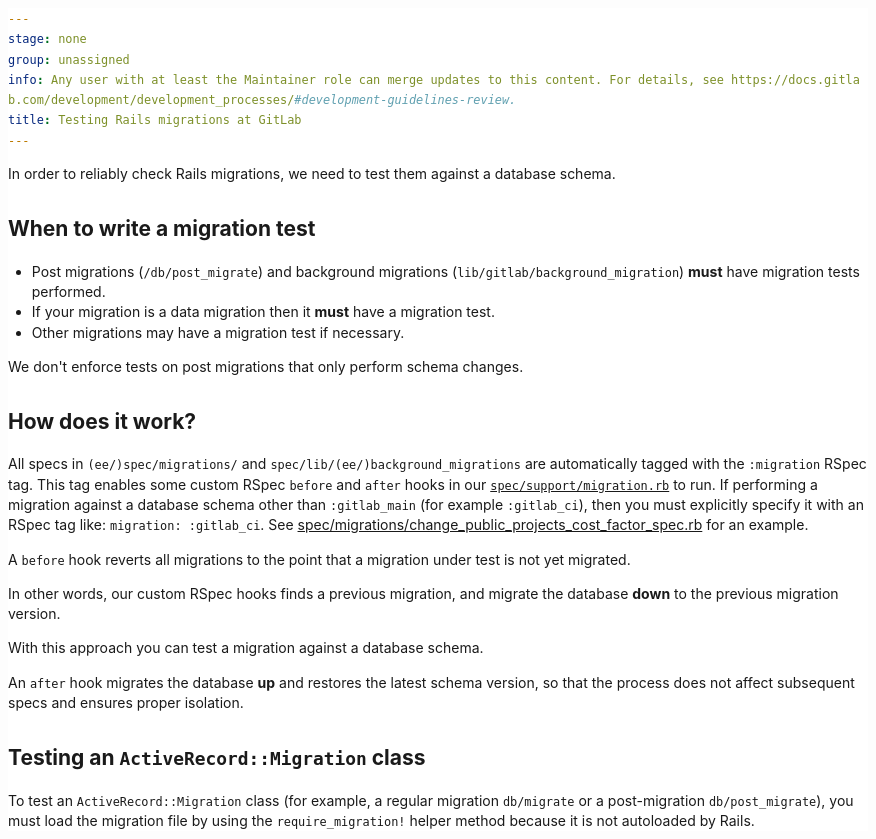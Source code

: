 ```yaml
---
stage: none
group: unassigned
info: Any user with at least the Maintainer role can merge updates to this content. For details, see https://docs.gitlab.com/development/development_processes/#development-guidelines-review.
title: Testing Rails migrations at GitLab
---
```


In order to reliably check Rails migrations, we need to test them against
a database schema.

## When to write a migration test

- Post migrations (`/db/post_migrate`) and background migrations
  (`lib/gitlab/background_migration`) **must** have migration tests performed.
- If your migration is a data migration then it **must** have a migration test.
- Other migrations may have a migration test if necessary.

We don't enforce tests on post migrations that only perform schema changes.

## How does it work?

All specs in `(ee/)spec/migrations/` and `spec/lib/(ee/)background_migrations` are automatically
tagged with the `:migration` RSpec tag. This tag enables some custom RSpec
`before` and `after` hooks in our
[`spec/support/migration.rb`](https://gitlab.com/gitlab-org/gitlab/-/blob/f81fa6ab1dd788b70ef44b85aaba1f31ffafae7d/spec/support/migration.rb)
to run. If performing a migration against a database schema other than
`:gitlab_main` (for example `:gitlab_ci`), then you must explicitly specify it
with an RSpec tag like: `migration: :gitlab_ci`. See
[spec/migrations/change_public_projects_cost_factor_spec.rb](https://gitlab.com/gitlab-org/gitlab/blob/master/spec/migrations/change_public_projects_cost_factor_spec.rb#L6-6)
for an example.

A `before` hook reverts all migrations to the point that a migration
under test is not yet migrated.

In other words, our custom RSpec hooks finds a previous migration, and
migrate the database **down** to the previous migration version.

With this approach you can test a migration against a database schema.

An `after` hook migrates the database **up** and restores the latest
schema version, so that the process does not affect subsequent specs and
ensures proper isolation.

## Testing an `ActiveRecord::Migration` class

To test an `ActiveRecord::Migration` class (for example, a
regular migration `db/migrate` or a post-migration `db/post_migrate`), you
must load the migration file by using the `require_migration!` helper
method because it is not autoloaded by Rails.
